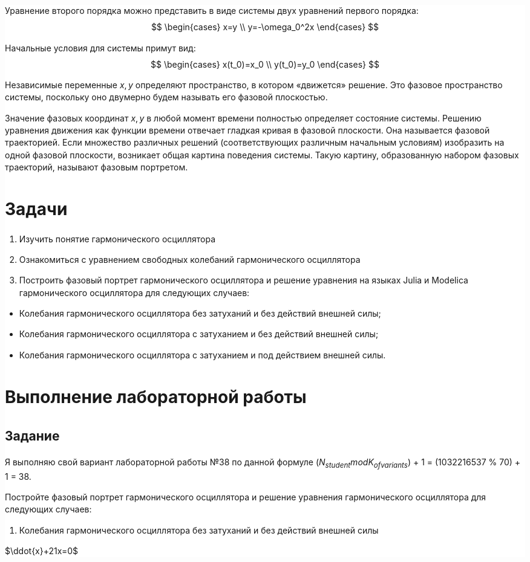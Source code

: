 Уравнение второго порядка можно представить в виде системы двух уравнений первого порядка:
$$
 \begin{cases}
	x=y
	\\   
	y=-\omega_0^2x
 \end{cases}
$$

Начальные условия для системы примут вид:
$$
 \begin{cases}
	x(t_0)=x_0
	\\   
	y(t_0)=y_0
 \end{cases}
$$

Независимые	переменные	$x, y$	определяют	пространство,	в	котором «движется» решение. Это фазовое пространство системы, поскольку оно двумерно будем называть его фазовой плоскостью.

Значение фазовых координат $x, y$ в любой момент времени полностью определяет состояние системы. Решению уравнения движения как функции времени отвечает гладкая кривая в фазовой плоскости. Она называется фазовой траекторией. Если множество различных решений (соответствующих различным 
начальным условиям) изобразить на одной фазовой плоскости, возникает общая картина поведения системы. Такую картину, образованную набором фазовых траекторий, называют фазовым портретом.

# Задачи

1. Изучить понятие гармонического осциллятора

2. Ознакомиться с уравнением свободных колебаний гармонического осциллятора

3. Построить фазовый портрет гармонического осциллятора и решение уравнения на языках Julia и Modelica гармонического осциллятора для следующих случаев:

- Колебания гармонического осциллятора без затуханий и без действий внешней силы;

- Колебания гармонического осциллятора c затуханием и без действий внешней силы;

- Колебания гармонического осциллятора c затуханием и под действием внешней силы.

# Выполнение лабораторной работы

## Задание
Я выполняю свой вариант лабораторной работы №38 по данной формуле $(N_{student} mod K_{of variants})$ + 1 = (1032216537 % 70) + 1 = 38.

Постройте фазовый портрет гармонического осциллятора и решение уравнения
гармонического осциллятора для следующих случаев:

1. Колебания гармонического осциллятора без затуханий и без действий внешней силы

$\ddot{x}+21x=0$
